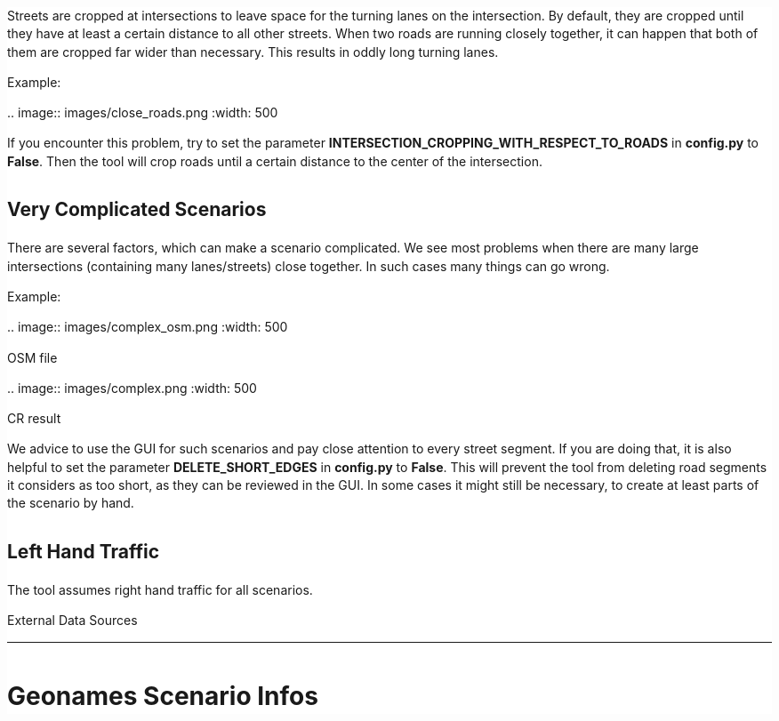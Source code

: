 Streets are cropped at intersections to leave space for the turning lanes on the intersection.
By default, they are cropped until they have at least a certain distance to all other streets.
When two roads are running closely together, it can happen that both of them are cropped far wider than necessary.
This results in oddly long turning lanes.

Example:

.. image::
 images/close_roads.png
 :width: 500

If you encounter this problem, try to set the parameter **INTERSECTION_CROPPING_WITH_RESPECT_TO_ROADS** in **config.py**
to **False**.
Then the tool will crop roads until a certain distance to the center of the intersection.


Very Complicated Scenarios
--------------------------

There are several factors, which can make a scenario complicated.
We see most problems when there are many large intersections (containing many lanes/streets) close together.
In such cases many things can go wrong.

Example:

.. image::
 images/complex_osm.png
 :width: 500

OSM file

.. image::
 images/complex.png
 :width: 500

CR result

We advice to use the GUI for such scenarios and pay close attention to every street segment.
If you are doing that, it is also helpful to set the parameter **DELETE_SHORT_EDGES** in **config.py**
to **False**.
This will prevent the tool from deleting road segments it considers as too short, as they can be reviewed in the GUI.
In some cases it might still be necessary, to create at least parts of the scenario by hand.

Left Hand Traffic
-----------------

The tool assumes right hand traffic for all scenarios.


External Data Sources
*********************

Geonames Scenario Infos
=======================

